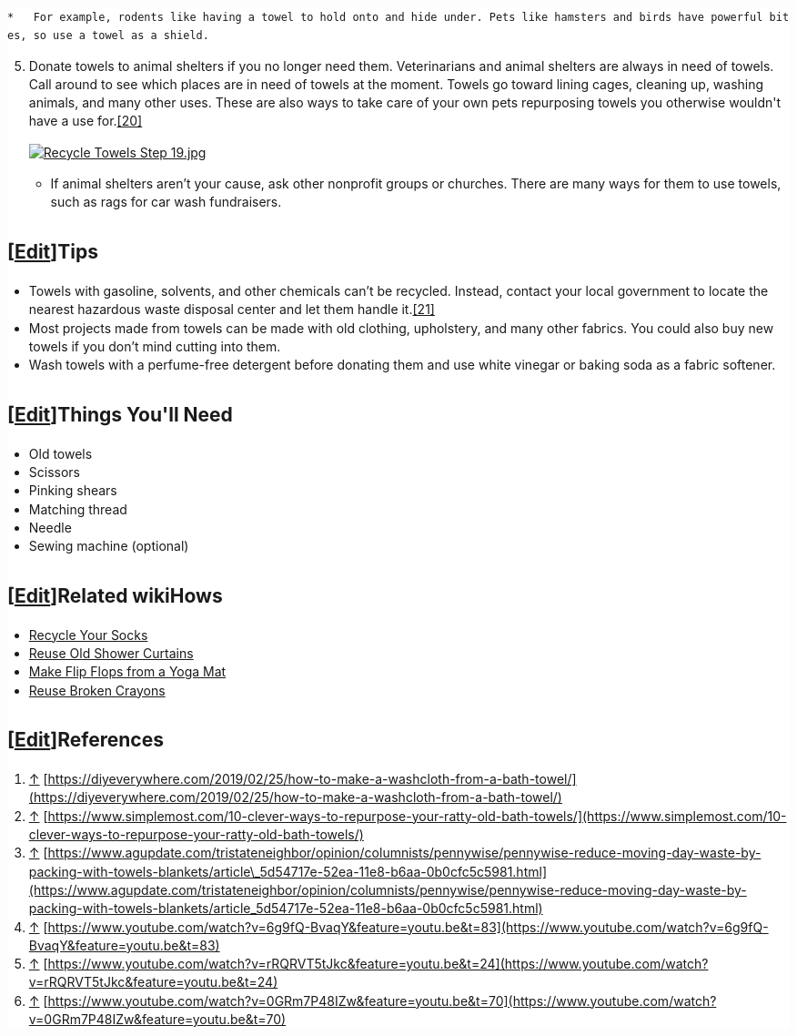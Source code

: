     *   For example, rodents like having a towel to hold onto and hide under. Pets like hamsters and birds have powerful bites, so use a towel as a shield.
5.  Donate towels to animal shelters if you no longer need them. Veterinarians and animal shelters are always in need of towels. Call around to see which places are in need of towels at the moment. Towels go toward lining cages, cleaning up, washing animals, and many other uses. These are also ways to take care of your own pets repurposing towels you otherwise wouldn't have a use for.[\[20\]](#_note-20)
    
    [![Recycle Towels Step 19.jpg](https://www.wikihow.com/images/thumb/5/5b/Recycle-Towels-Step-19.jpg/aid98009-v4-728px-Recycle-Towels-Step-19.jpg)](https://www.wikihow.com/Image:Recycle-Towels-Step-19.jpg)
    
    *   If animal shelters aren’t your cause, ask other nonprofit groups or churches. There are many ways for them to use towels, such as rags for car wash fundraisers.

\[[Edit](https://www.wikihow.com/index.php?title=Recycle-Towels&action=edit&section=6 "Edit section: Tips")\]Tips
-----------------------------------------------------------------------------------------------------------------

*   Towels with gasoline, solvents, and other chemicals can’t be recycled. Instead, contact your local government to locate the nearest hazardous waste disposal center and let them handle it.[\[21\]](#_note-21)
*   Most projects made from towels can be made with old clothing, upholstery, and many other fabrics. You could also buy new towels if you don’t mind cutting into them.
*   Wash towels with a perfume-free detergent before donating them and use white vinegar or baking soda as a fabric softener.

\[[Edit](https://www.wikihow.com/index.php?title=Recycle-Towels&action=edit&section=7 "Edit section: Things You'll Need")\]Things You'll Need
---------------------------------------------------------------------------------------------------------------------------------------------

*   Old towels
*   Scissors
*   Pinking shears
*   Matching thread
*   Needle
*   Sewing machine (optional)

\[[Edit](https://www.wikihow.com/index.php?title=Recycle-Towels&action=edit&section=8 "Edit section: Related wikiHows")\]Related wikiHows
-----------------------------------------------------------------------------------------------------------------------------------------

*   [Recycle Your Socks](https://www.wikihow.com/Recycle-Your-Socks "Recycle Your Socks")
*   [Reuse Old Shower Curtains](https://www.wikihow.com/Reuse-Old-Shower-Curtains "Reuse Old Shower Curtains")
*   [Make Flip Flops from a Yoga Mat](https://www.wikihow.com/Make-Flip-Flops-from-a-Yoga-Mat "Make Flip Flops from a Yoga Mat")
*   [Reuse Broken Crayons](https://www.wikihow.com/Reuse-Broken-Crayons "Reuse Broken Crayons")

\[[Edit](https://www.wikihow.com/index.php?title=Recycle-Towels&action=edit&section=9 "Edit section: References")\]References
-----------------------------------------------------------------------------------------------------------------------------

1.  [↑](#_ref-1) [https://diyeverywhere.com/2019/02/25/how-to-make-a-washcloth-from-a-bath-towel/](https://diyeverywhere.com/2019/02/25/how-to-make-a-washcloth-from-a-bath-towel/)
2.  [↑](#_ref-2) [https://www.simplemost.com/10-clever-ways-to-repurpose-your-ratty-old-bath-towels/](https://www.simplemost.com/10-clever-ways-to-repurpose-your-ratty-old-bath-towels/)
3.  [↑](#_ref-3) [https://www.agupdate.com/tristateneighbor/opinion/columnists/pennywise/pennywise-reduce-moving-day-waste-by-packing-with-towels-blankets/article\_5d54717e-52ea-11e8-b6aa-0b0cfc5c5981.html](https://www.agupdate.com/tristateneighbor/opinion/columnists/pennywise/pennywise-reduce-moving-day-waste-by-packing-with-towels-blankets/article_5d54717e-52ea-11e8-b6aa-0b0cfc5c5981.html)
4.  [↑](#_ref-4) [https://www.youtube.com/watch?v=6g9fQ-BvaqY&feature=youtu.be&t=83](https://www.youtube.com/watch?v=6g9fQ-BvaqY&feature=youtu.be&t=83)
5.  [↑](#_ref-5) [https://www.youtube.com/watch?v=rRQRVT5tJkc&feature=youtu.be&t=24](https://www.youtube.com/watch?v=rRQRVT5tJkc&feature=youtu.be&t=24)
6.  [↑](#_ref-6) [https://www.youtube.com/watch?v=0GRm7P48IZw&feature=youtu.be&t=70](https://www.youtube.com/watch?v=0GRm7P48IZw&feature=youtu.be&t=70)